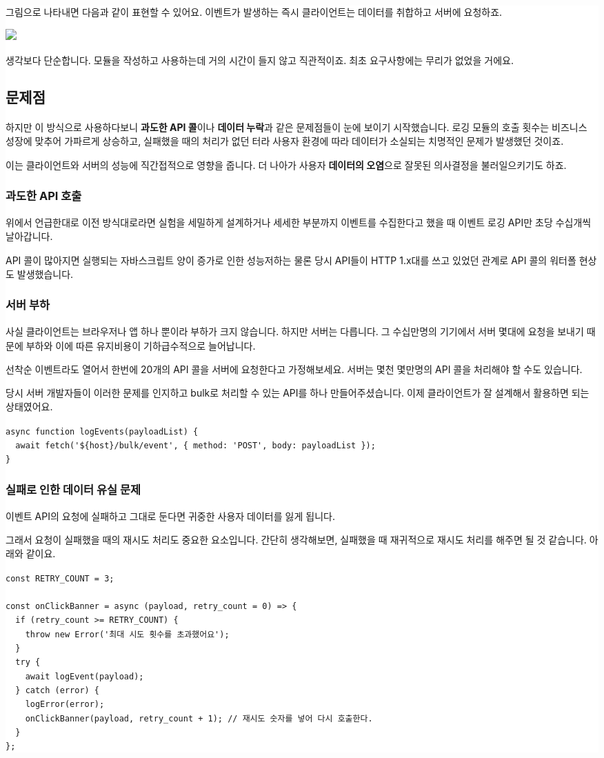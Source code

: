 그림으로 나타내면 다음과 같이 표현할 수 있어요. 이벤트가 발생하는 즉시 클라이언트는 데이터를 취합하고 서버에 요청하죠.

![](https://i.imgur.com/xaZSQq3.png)

생각보다 단순합니다. 모듈을 작성하고 사용하는데 거의 시간이 들지 않고 직관적이죠. 최초 요구사항에는 무리가 없었을 거에요.

## 문제점

하지만 이 방식으로 사용하다보니 **과도한 API 콜**이나 **데이터 누락**과 같은 문제점들이 눈에 보이기 시작했습니다. 로깅 모듈의 호출 횟수는 비즈니스 성장에 맞추어 가파르게 상승하고, 실패했을 때의 처리가 없던 터라 사용자 환경에 따라 데이터가 소실되는 치명적인 문제가 발생했던 것이죠.

이는 클라이언트와 서버의 성능에 직간접적으로 영향을 줍니다. 더 나아가 사용자 **데이터의 오염**으로 잘못된 의사결정을 불러일으키기도 하죠.

### 과도한 API 호출

위에서 언급한대로 이전 방식대로라면 실험을 세밀하게 설계하거나 세세한 부분까지 이벤트를 수집한다고 했을 때 이벤트 로깅 API만 초당 수십개씩 날아갑니다.

API 콜이 많아지면 실행되는 자바스크립트 양이 증가로 인한 성능저하는 물론 당시 API들이 HTTP 1.x대를 쓰고 있었던 관계로 API 콜의 워터폴 현상도 발생했습니다.

### 서버 부하

사실 클라이언트는 브라우저나 앱 하나 뿐이라 부하가 크지 않습니다. 하지만 서버는 다릅니다. 그 수십만명의 기기에서 서버 몇대에 요청을 보내기 때문에 부하와 이에 따른 유지비용이 기하급수적으로 늘어납니다.

선착순 이벤트라도 열어서 한번에 20개의 API 콜을 서버에 요청한다고 가정해보세요. 서버는 몇천 몇만명의 API 콜을 처리해야 할 수도 있습니다.

당시 서버 개발자들이 이러한 문제를 인지하고 bulk로 처리할 수 있는 API를 하나 만들어주셨습니다. 이제 클라이언트가 잘 설계해서 활용하면 되는 상태였어요.

```tsx
async function logEvents(payloadList) {
  await fetch('${host}/bulk/event', { method: 'POST', body: payloadList });
}
```

### 실패로 인한 데이터 유실 문제

이벤트 API의 요청에 실패하고 그대로 둔다면 귀중한 사용자 데이터를 잃게 됩니다.

그래서 요청이 실패했을 때의 재시도 처리도 중요한 요소입니다. 간단히 생각해보면, 실패했을 때 재귀적으로 재시도 처리를 해주면 될 것 같습니다. 아래와 같이요.

```tsx
const RETRY_COUNT = 3;

const onClickBanner = async (payload, retry_count = 0) => {
  if (retry_count >= RETRY_COUNT) {
    throw new Error('최대 시도 횟수를 초과했어요');
  }
  try {
    await logEvent(payload);
  } catch (error) {
    logError(error);
    onClickBanner(payload, retry_count + 1); // 재시도 숫자를 넣어 다시 호출한다.
  }
};
```
